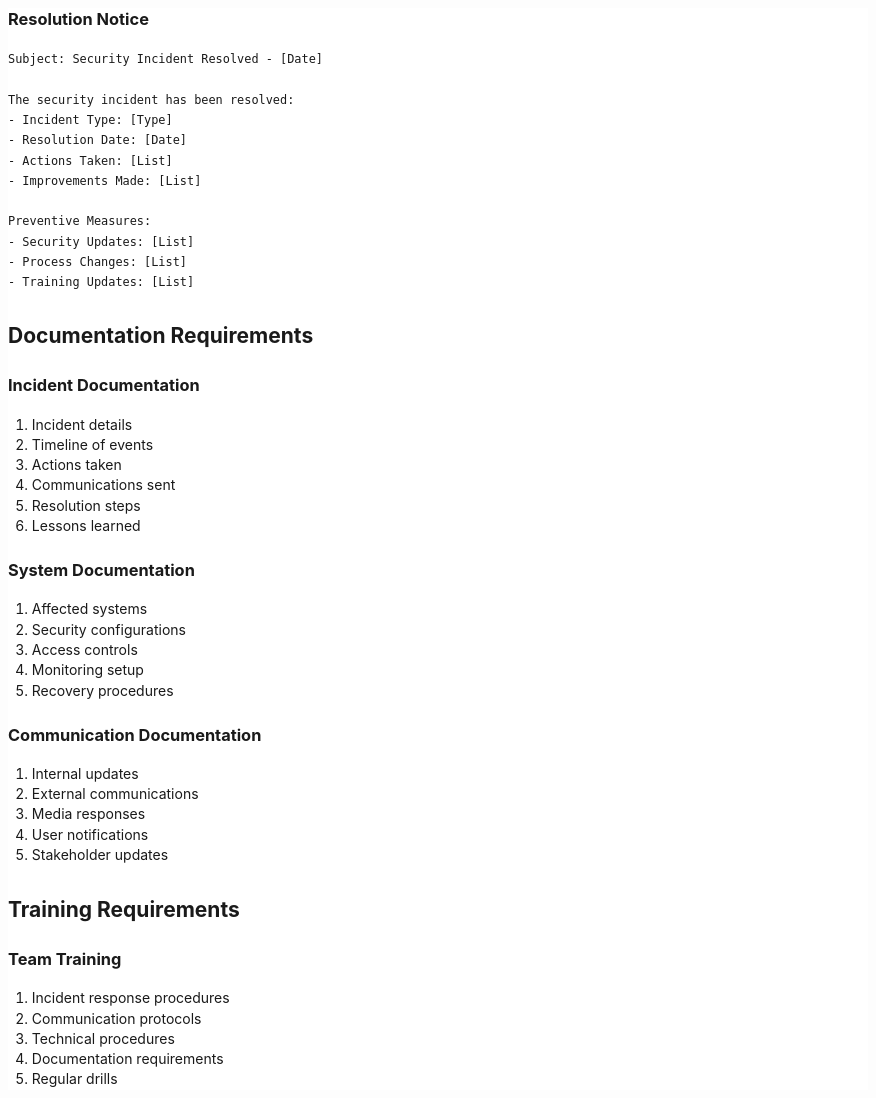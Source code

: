 ### Resolution Notice
```
Subject: Security Incident Resolved - [Date]

The security incident has been resolved:
- Incident Type: [Type]
- Resolution Date: [Date]
- Actions Taken: [List]
- Improvements Made: [List]

Preventive Measures:
- Security Updates: [List]
- Process Changes: [List]
- Training Updates: [List]
```

## Documentation Requirements

### Incident Documentation
1. Incident details
2. Timeline of events
3. Actions taken
4. Communications sent
5. Resolution steps
6. Lessons learned

### System Documentation
1. Affected systems
2. Security configurations
3. Access controls
4. Monitoring setup
5. Recovery procedures

### Communication Documentation
1. Internal updates
2. External communications
3. Media responses
4. User notifications
5. Stakeholder updates

## Training Requirements

### Team Training
1. Incident response procedures
2. Communication protocols
3. Technical procedures
4. Documentation requirements
5. Regular drills
